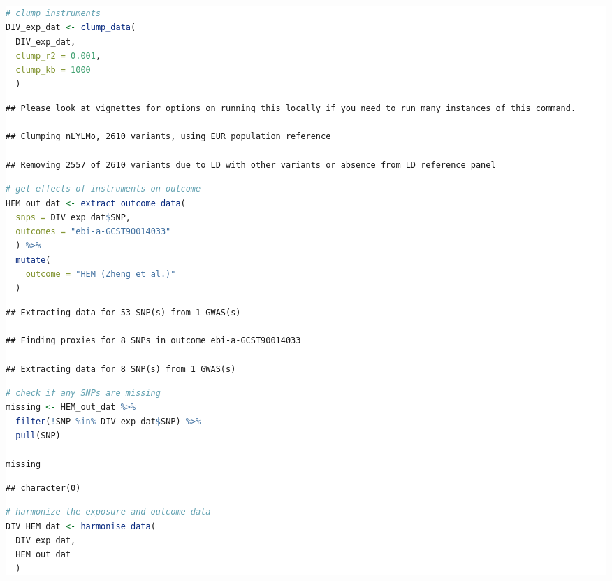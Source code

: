 ``` r
# clump instruments
DIV_exp_dat <- clump_data(
  DIV_exp_dat,
  clump_r2 = 0.001,
  clump_kb = 1000
  )
```

    ## Please look at vignettes for options on running this locally if you need to run many instances of this command.

    ## Clumping nLYLMo, 2610 variants, using EUR population reference

    ## Removing 2557 of 2610 variants due to LD with other variants or absence from LD reference panel

``` r
# get effects of instruments on outcome
HEM_out_dat <- extract_outcome_data(
  snps = DIV_exp_dat$SNP,
  outcomes = "ebi-a-GCST90014033"
  ) %>% 
  mutate(
    outcome = "HEM (Zheng et al.)"
  )
```

    ## Extracting data for 53 SNP(s) from 1 GWAS(s)

    ## Finding proxies for 8 SNPs in outcome ebi-a-GCST90014033

    ## Extracting data for 8 SNP(s) from 1 GWAS(s)

``` r
# check if any SNPs are missing
missing <- HEM_out_dat %>% 
  filter(!SNP %in% DIV_exp_dat$SNP) %>% 
  pull(SNP)

missing
```

    ## character(0)

``` r
# harmonize the exposure and outcome data
DIV_HEM_dat <- harmonise_data(
  DIV_exp_dat,
  HEM_out_dat
  )
```
